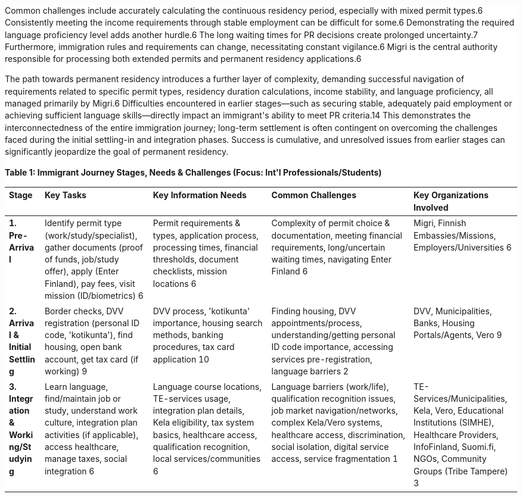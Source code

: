 Common challenges include accurately calculating the continuous residency period, especially with mixed permit types.6 Consistently meeting the income requirements through stable employment can be difficult for some.6 Demonstrating the required language proficiency level adds another hurdle.6 The long waiting times for PR decisions create prolonged uncertainty.7 Furthermore, immigration rules and requirements can change, necessitating constant vigilance.6 Migri is the central authority responsible for processing both extended permits and permanent residency applications.6

The path towards permanent residency introduces a further layer of complexity, demanding successful navigation of requirements related to specific permit types, residency duration calculations, income stability, and language proficiency, all managed primarily by Migri.6 Difficulties encountered in earlier stages—such as securing stable, adequately paid employment or achieving sufficient language skills—directly impact an immigrant's ability to meet PR criteria.14 This demonstrates the interconnectedness of the entire immigration journey; long-term settlement is often contingent on overcoming the challenges faced during the initial settling-in and integration phases. Success is cumulative, and unresolved issues from earlier stages can significantly jeopardize the goal of permanent residency.

**Table 1: Immigrant Journey Stages, Needs & Challenges (Focus: Int'l Professionals/Students)**

| Stage                                  | Key Tasks                                                                                                                                                               | Key Information Needs                                                                                                                                                                   | Common Challenges                                                                                                                                                                                                                | Key Organizations Involved                                                                                                                                      |
| :------------------------------------- | :---------------------------------------------------------------------------------------------------------------------------------------------------------------------- | :-------------------------------------------------------------------------------------------------------------------------------------------------------------------------------------- | :------------------------------------------------------------------------------------------------------------------------------------------------------------------------------------------------------------------------------- | :-------------------------------------------------------------------------------------------------------------------------------------------------------------- |
| **1\. Pre-Arrival**                    | Identify permit type (work/study/specialist), gather documents (proof of funds, job/study offer), apply (Enter Finland), pay fees, visit mission (ID/biometrics) 6      | Permit requirements & types, application process, processing times, financial thresholds, document checklists, mission locations 6                                                      | Complexity of permit choice & documentation, meeting financial requirements, long/uncertain waiting times, navigating Enter Finland 6                                                                                            | Migri, Finnish Embassies/Missions, Employers/Universities 6                                                                                                     |
| **2\. Arrival & Initial Settling**     | Border checks, DVV registration (personal ID code, 'kotikunta'), find housing, open bank account, get tax card (if working) 9                                           | DVV process, 'kotikunta' importance, housing search methods, banking procedures, tax card application 10                                                                                | Finding housing, DVV appointments/process, understanding/getting personal ID code importance, accessing services pre-registration, language barriers 2                                                                           | DVV, Municipalities, Banks, Housing Portals/Agents, Vero 9                                                                                                      |
| **3\. Integration & Working/Studying** | Learn language, find/maintain job or study, understand work culture, integration plan activities (if applicable), access healthcare, manage taxes, social integration 6 | Language course locations, TE-services usage, integration plan details, Kela eligibility, tax system basics, healthcare access, qualification recognition, local services/communities 6 | Language barriers (work/life), qualification recognition issues, job market navigation/networks, complex Kela/Vero systems, healthcare access, discrimination, social isolation, digital service access, service fragmentation 1 | TE-Services/Municipalities, Kela, Vero, Educational Institutions (SIMHE), Healthcare Providers, InfoFinland, Suomi.fi, NGOs, Community Groups (Tribe Tampere) 3 |